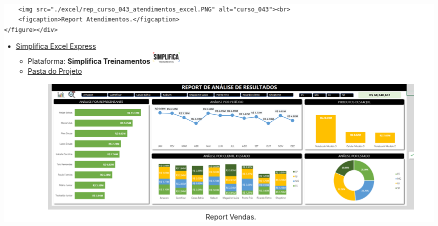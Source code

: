         <img src="./excel/rep_curso_043_atendimentos_excel.PNG" alt="curso_043"><br>
        <figcaption>Report Atendimentos.</figcaption>
    </figure></div>

- [Simplifica Excel Express](../cert_ti/05-particip/data/excel/(23-06-17)%20Cert%20Excel%20PH%20Simplif%20Trein%20(Simplifica%20Express).pdf)
  - Plataforma: **Simplifica Treinamentos**   <img src="../0-aux/logos/plataforma/simplifica_treinamentos.png" alt="simplifica_treinamentos" width="auto" height="25">
  - [Pasta do Projeto](https://github.com/PedroHeeger/course/tree/main/simplifica_trein/excel/curso_059)
    <div align="Center"><figure>
        <img src="./excel/rep_curso_059_vendas.PNG" alt="curso_059"><br>
        <figcaption>Report Vendas.</figcaption>